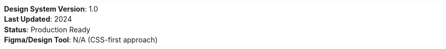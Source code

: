 
**Design System Version**: 1.0  
**Last Updated**: 2024  
**Status**: Production Ready  
**Figma/Design Tool**: N/A (CSS-first approach)
